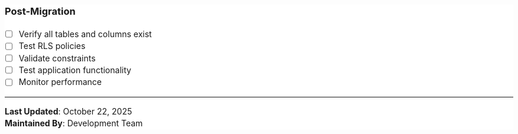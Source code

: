 ### Post-Migration
- [ ] Verify all tables and columns exist
- [ ] Test RLS policies
- [ ] Validate constraints
- [ ] Test application functionality
- [ ] Monitor performance

---

**Last Updated**: October 22, 2025  
**Maintained By**: Development Team
